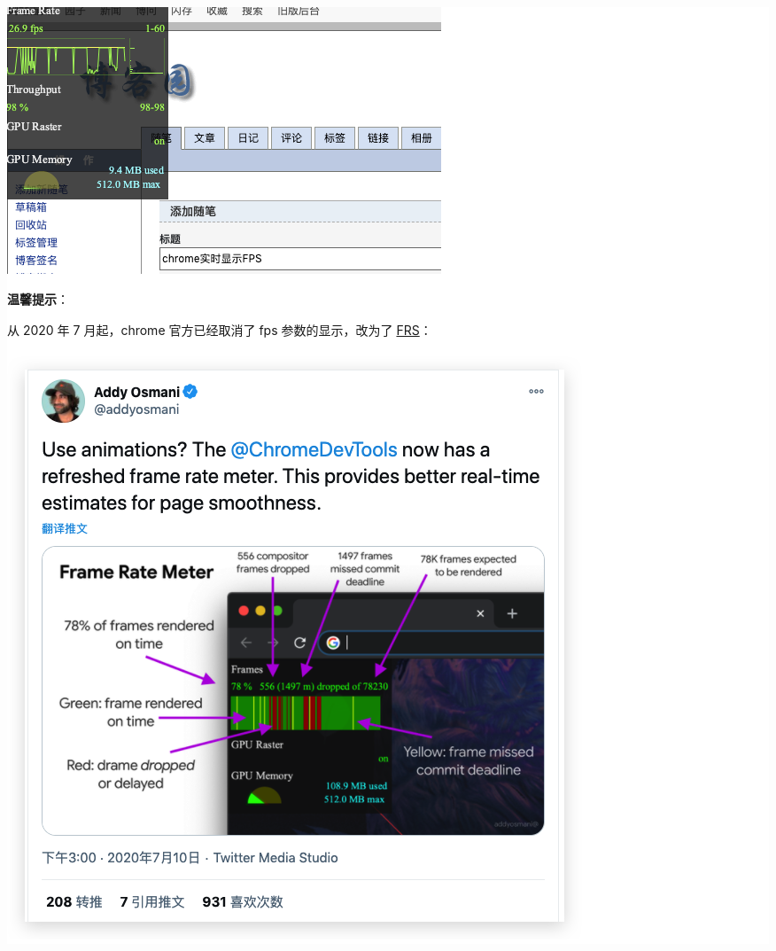 ![](./images/20210115-2146.png)

**温馨提示**：

从 2020 年 7 月起，chrome 官方已经取消了 fps 参数的显示，改为了 [FRS](https://twitter.com/addyosmani/status/1281483292026400768)：

![](./images/20210115-2006.png)
